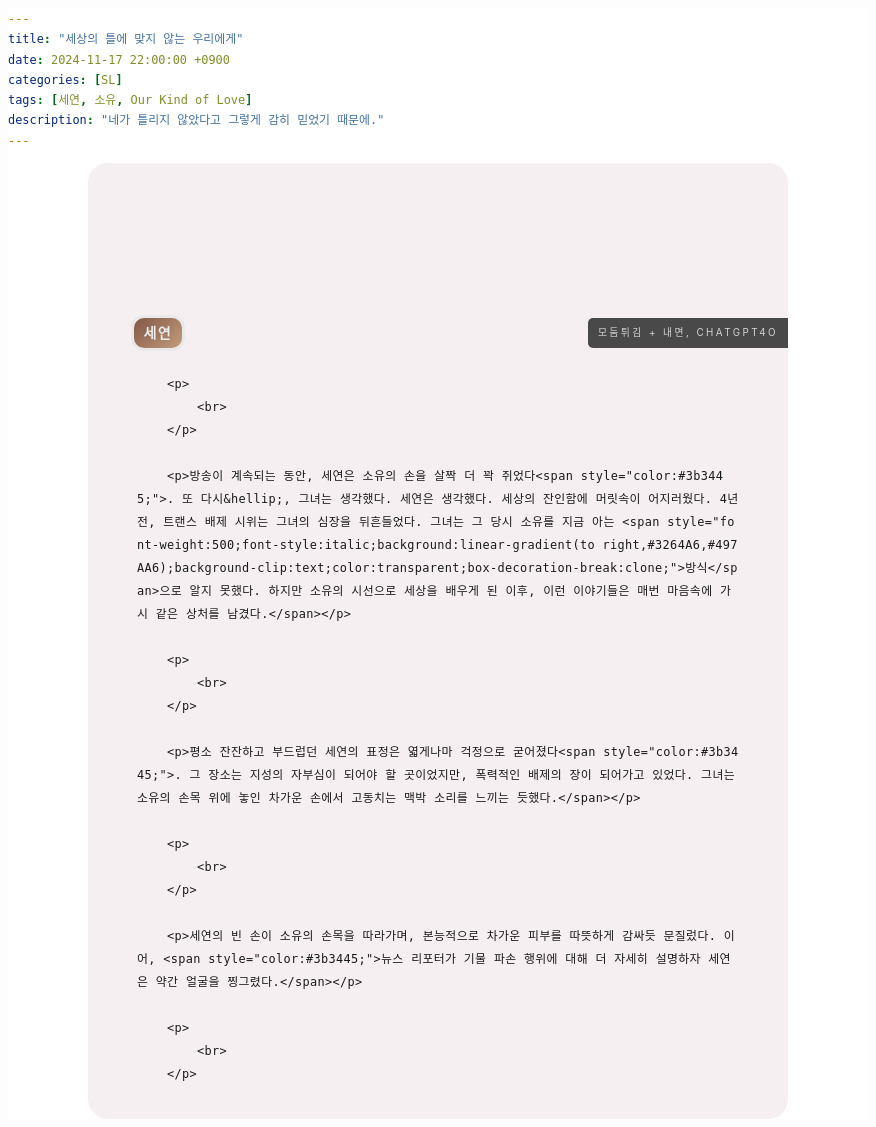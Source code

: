 ```yaml
---
title: "세상의 틀에 맞지 않는 우리에게"
date: 2024-11-17 22:00:00 +0900
categories: [SL]
tags: [세연, 소유, Our Kind of Love]
description: "네가 틀리지 않았다고 그렇게 감히 믿었기 때문에."
---
```


<div style="border:solid 0px #e3e3e3;background-color:rgba(246, 239, 242, 1);border-radius:20px;width:100%;max-width:700px;margin:0px auto;">
	<div style="height:85px;margin:-1px -1px 0px -1px;">
		<div style="background-image:url('/assets/img/sample/seyonautumn.png');background-size:cover;height:170px;background-position:50% 40%;border-radius:19px 19px 0px 0px;">
			<div style="height:130px;width:100%;border-radius:19px 19px 0px 0px;">
				<br>
			</div></div></div>
	<div style="background:linear-gradient(135deg,rgba(140, 92, 74, 1),rgba(217, 174, 137, 1));background-size:110%;background-position:center;border-radius:10px;padding:10px;line-height:10px;text-transform:uppercase;letter-spacing:0.1em;box-shadow:0px 0px 0px 3px rgba(233,233,233,0.9), inset 0px 40px 0px rgba(30,30,30,.1);display:flex;width:fit-content;max-width:300px;float:left;margin-left:6.5%;margin-top:70px;"><span style="text-decoration:none;color:#ededed;font-weight:600;text-shadow:0px 0px 5px rgba(30,30,30,.1);">세연</span></div>
	<div style="margin-top:70px;float:right;width:fit-content;max-width:100%;background-color:#494949;border-radius:5px 0px 0px 5px;padding:10px;line-height:10px;letter-spacing:0.25em;text-transform:uppercase;color:#d5d5d5;font-size:0.7em;">모둠튀김 + 내면, chatgpt4o</div>
	<div style="padding:20px 7%;line-height:22px;letter-spacing:.35px;margin-top:90px;">

		<p>
			<br>
		</p>

		<p>방송이 계속되는 동안, 세연은 소유의 손을 살짝 더 꽉 쥐었다<span style="color:#3b3445;">. 또 다시&hellip;, 그녀는 생각했다. 세연은 생각했다. 세상의 잔인함에 머릿속이 어지러웠다. 4년 전, 트랜스 배제 시위는 그녀의 심장을 뒤흔들었다. 그녀는 그 당시 소유를 지금 아는 <span style="font-weight:500;font-style:italic;background:linear-gradient(to right,#3264A6,#497AA6);background-clip:text;color:transparent;box-decoration-break:clone;">방식</span>으로 알지 못했다. 하지만 소유의 시선으로 세상을 배우게 된 이후, 이런 이야기들은 매번 마음속에 가시 같은 상처를 남겼다.</span></p>

		<p>
			<br>
		</p>

		<p>평소 잔잔하고 부드럽던 세연의 표정은 엷게나마 걱정으로 굳어졌다<span style="color:#3b3445;">. 그 장소는 지성의 자부심이 되어야 할 곳이었지만, 폭력적인 배제의 장이 되어가고 있었다. 그녀는 소유의 손목 위에 놓인 차가운 손에서 고동치는 맥박 소리를 느끼는 듯했다.</span></p>

		<p>
			<br>
		</p>

		<p>세연의 빈 손이 소유의 손목을 따라가며, 본능적으로 차가운 피부를 따뜻하게 감싸듯 문질렀다. 이어, <span style="color:#3b3445;">뉴스 리포터가 기물 파손 행위에 대해 더 자세히 설명하자 세연은 약간 얼굴을 찡그렸다.</span></p>

		<p>
			<br>
		</p>
